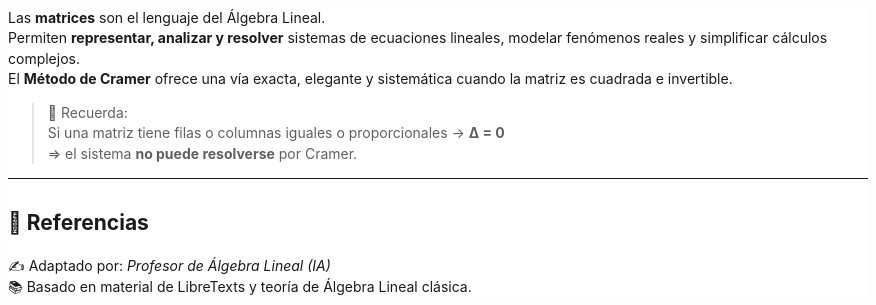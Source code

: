 Las **matrices** son el lenguaje del Álgebra Lineal.  
Permiten **representar, analizar y resolver** sistemas de ecuaciones lineales, modelar fenómenos reales y simplificar cálculos complejos.  
El **Método de Cramer** ofrece una vía exacta, elegante y sistemática cuando la matriz es cuadrada e invertible.

> 🎯 Recuerda:  
> Si una matriz tiene filas o columnas iguales o proporcionales → **Δ = 0**  
> ⇒ el sistema **no puede resolverse** por Cramer.

---

## 📜 Referencias
✍️ Adaptado por: *Profesor de Álgebra Lineal (IA)*  
📚 Basado en material de LibreTexts y teoría de Álgebra Lineal clásica.

